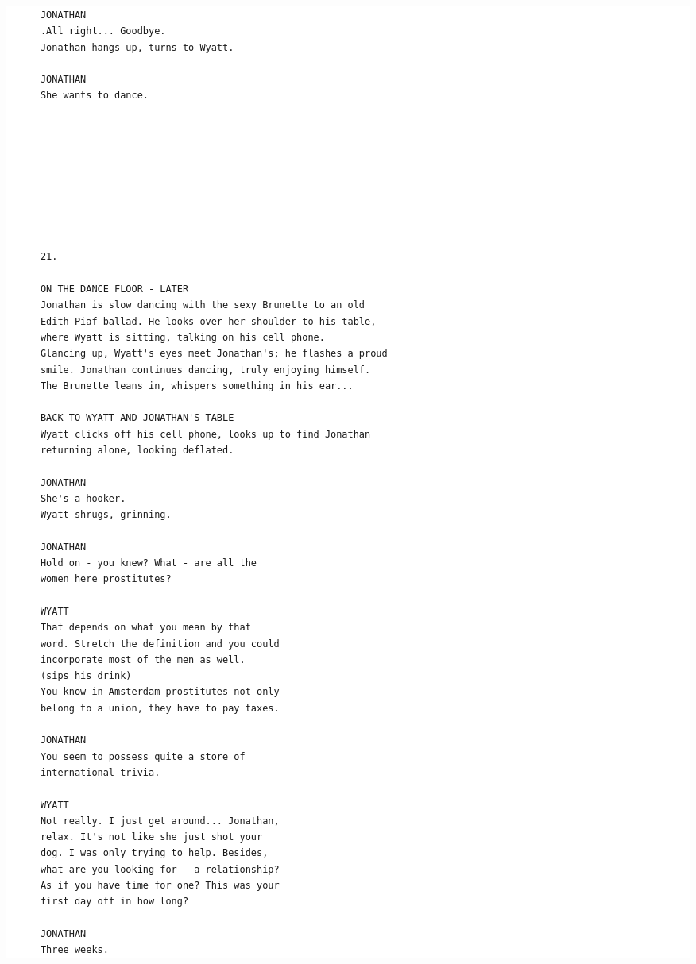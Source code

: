           JONATHAN
          .All right... Goodbye.
          Jonathan hangs up, turns to Wyatt.

          JONATHAN
          She wants to dance.

          

          

          

          

          21.

          ON THE DANCE FLOOR - LATER
          Jonathan is slow dancing with the sexy Brunette to an old
          Edith Piaf ballad. He looks over her shoulder to his table,
          where Wyatt is sitting, talking on his cell phone.
          Glancing up, Wyatt's eyes meet Jonathan's; he flashes a proud
          smile. Jonathan continues dancing, truly enjoying himself.
          The Brunette leans in, whispers something in his ear...

          BACK TO WYATT AND JONATHAN'S TABLE
          Wyatt clicks off his cell phone, looks up to find Jonathan
          returning alone, looking deflated.

          JONATHAN
          She's a hooker.
          Wyatt shrugs, grinning.

          JONATHAN
          Hold on - you knew? What - are all the
          women here prostitutes?

          WYATT
          That depends on what you mean by that
          word. Stretch the definition and you could
          incorporate most of the men as well.
          (sips his drink)
          You know in Amsterdam prostitutes not only
          belong to a union, they have to pay taxes.

          JONATHAN
          You seem to possess quite a store of
          international trivia.

          WYATT
          Not really. I just get around... Jonathan,
          relax. It's not like she just shot your
          dog. I was only trying to help. Besides,
          what are you looking for - a relationship?
          As if you have time for one? This was your
          first day off in how long?

          JONATHAN
          Three weeks.
